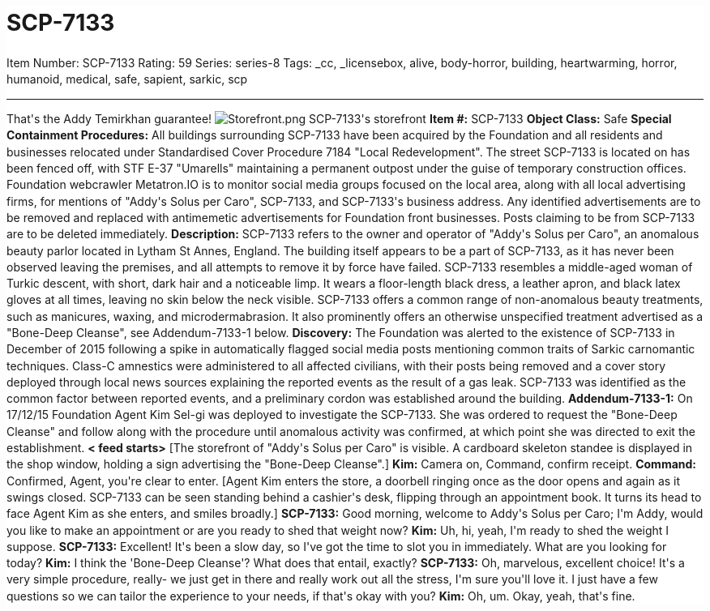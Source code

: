 # SCP-7133
Item Number: SCP-7133
Rating: 59
Series: series-8
Tags: _cc, _licensebox, alive, body-horror, building, heartwarming, horror, humanoid, medical, safe, sapient, sarkic, scp

---

That's the Addy Temirkhan guarantee!
![Storefront.png](https://scp-wiki.wdfiles.com/local--files/scp-7133/Storefront.png)
SCP-7133's storefront
**Item #:** SCP-7133
**Object Class:** Safe
**Special Containment Procedures:** All buildings surrounding SCP-7133 have been acquired by the Foundation and all residents and businesses relocated under Standardised Cover Procedure 7184 "Local Redevelopment". The street SCP-7133 is located on has been fenced off, with STF E-37 "Umarells" maintaining a permanent outpost under the guise of temporary construction offices.
Foundation webcrawler Metatron.IO is to monitor social media groups focused on the local area, along with all local advertising firms, for mentions of "Addy's Solus per Caro", SCP-7133, and SCP-7133's business address. Any identified advertisements are to be removed and replaced with antimemetic advertisements for Foundation front businesses. Posts claiming to be from SCP-7133 are to be deleted immediately.
**Description:** SCP-7133 refers to the owner and operator of "Addy's Solus per Caro", an anomalous beauty parlor located in Lytham St Annes, England. The building itself appears to be a part of SCP-7133, as it has never been observed leaving the premises, and all attempts to remove it by force have failed.
SCP-7133 resembles a middle-aged woman of Turkic descent, with short, dark hair and a noticeable limp. It wears a floor-length black dress, a leather apron, and black latex gloves at all times, leaving no skin below the neck visible.
SCP-7133 offers a common range of non-anomalous beauty treatments, such as manicures, waxing, and microdermabrasion. It also prominently offers an otherwise unspecified treatment advertised as a "Bone-Deep Cleanse", see Addendum-7133-1 below.
**Discovery:** The Foundation was alerted to the existence of SCP-7133 in December of 2015 following a spike in automatically flagged social media posts mentioning common traits of Sarkic carnomantic techniques. Class-C amnestics were administered to all affected civilians, with their posts being removed and a cover story deployed through local news sources explaining the reported events as the result of a gas leak. SCP-7133 was identified as the common factor between reported events, and a preliminary cordon was established around the building.
**Addendum-7133-1:** On 17/12/15 Foundation Agent Kim Sel-gi was deployed to investigate the SCP-7133. She was ordered to request the "Bone-Deep Cleanse" and follow along with the procedure until anomalous activity was confirmed, at which point she was directed to exit the establishment.
**< feed starts>**
[The storefront of "Addy's Solus per Caro" is visible. A cardboard skeleton standee is displayed in the shop window, holding a sign advertising the "Bone-Deep Cleanse".]
**Kim:** Camera on, Command, confirm receipt.
**Command:** Confirmed, Agent, you're clear to enter.
[Agent Kim enters the store, a doorbell ringing once as the door opens and again as it swings closed. SCP-7133 can be seen standing behind a cashier's desk, flipping through an appointment book. It turns its head to face Agent Kim as she enters, and smiles broadly.]
**SCP-7133:** Good morning, welcome to Addy's Solus per Caro; I'm Addy, would you like to make an appointment or are you ready to shed that weight now?
**Kim:** Uh, hi, yeah, I'm ready to shed the weight I suppose.
**SCP-7133:** Excellent! It's been a slow day, so I've got the time to slot you in immediately. What are you looking for today?
**Kim:** I think the 'Bone-Deep Cleanse'? What does that entail, exactly?
**SCP-7133:** Oh, marvelous, excellent choice! It's a very simple procedure, really- we just get in there and really work out all the stress, I'm sure you'll love it. I just have a few questions so we can tailor the experience to your needs, if that's okay with you?
**Kim:** Oh, um. Okay, yeah, that's fine.